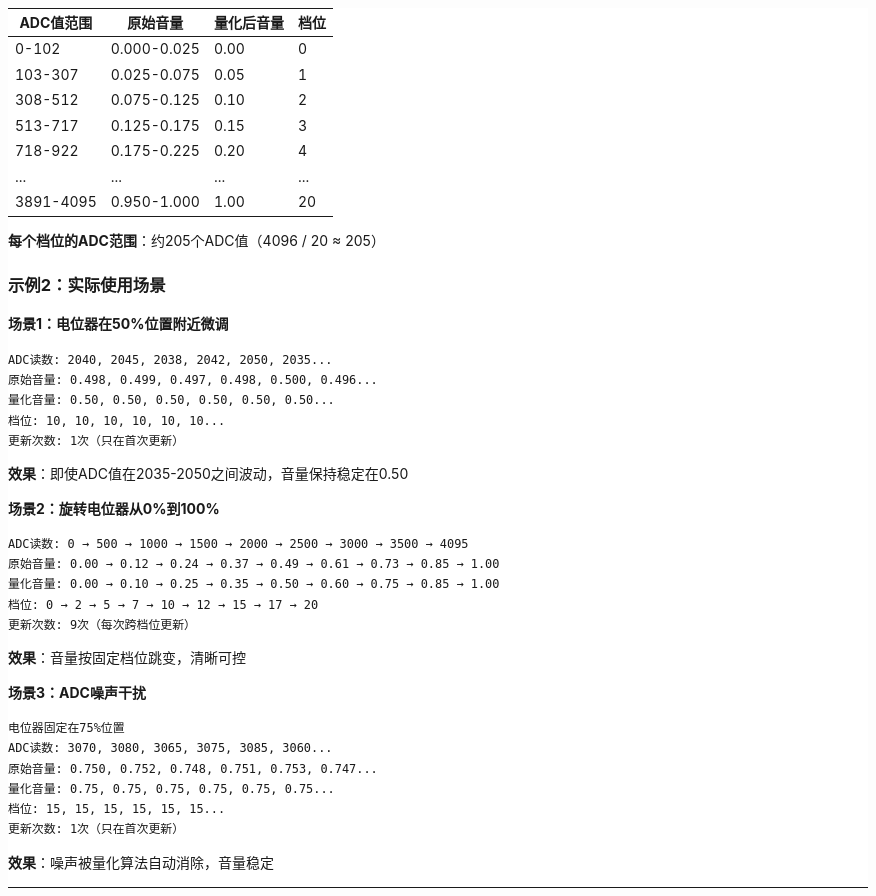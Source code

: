 | ADC值范围 | 原始音量 | 量化后音量 | 档位 |
|----------|---------|-----------|------|
| 0-102 | 0.000-0.025 | 0.00 | 0 |
| 103-307 | 0.025-0.075 | 0.05 | 1 |
| 308-512 | 0.075-0.125 | 0.10 | 2 |
| 513-717 | 0.125-0.175 | 0.15 | 3 |
| 718-922 | 0.175-0.225 | 0.20 | 4 |
| ... | ... | ... | ... |
| 3891-4095 | 0.950-1.000 | 1.00 | 20 |

**每个档位的ADC范围**：约205个ADC值（4096 / 20 ≈ 205）

### 示例2：实际使用场景

**场景1：电位器在50%位置附近微调**

```
ADC读数: 2040, 2045, 2038, 2042, 2050, 2035...
原始音量: 0.498, 0.499, 0.497, 0.498, 0.500, 0.496...
量化音量: 0.50, 0.50, 0.50, 0.50, 0.50, 0.50...
档位: 10, 10, 10, 10, 10, 10...
更新次数: 1次（只在首次更新）
```

**效果**：即使ADC值在2035-2050之间波动，音量保持稳定在0.50

**场景2：旋转电位器从0%到100%**

```
ADC读数: 0 → 500 → 1000 → 1500 → 2000 → 2500 → 3000 → 3500 → 4095
原始音量: 0.00 → 0.12 → 0.24 → 0.37 → 0.49 → 0.61 → 0.73 → 0.85 → 1.00
量化音量: 0.00 → 0.10 → 0.25 → 0.35 → 0.50 → 0.60 → 0.75 → 0.85 → 1.00
档位: 0 → 2 → 5 → 7 → 10 → 12 → 15 → 17 → 20
更新次数: 9次（每次跨档位更新）
```

**效果**：音量按固定档位跳变，清晰可控

**场景3：ADC噪声干扰**

```
电位器固定在75%位置
ADC读数: 3070, 3080, 3065, 3075, 3085, 3060...
原始音量: 0.750, 0.752, 0.748, 0.751, 0.753, 0.747...
量化音量: 0.75, 0.75, 0.75, 0.75, 0.75, 0.75...
档位: 15, 15, 15, 15, 15, 15...
更新次数: 1次（只在首次更新）
```

**效果**：噪声被量化算法自动消除，音量稳定

---
